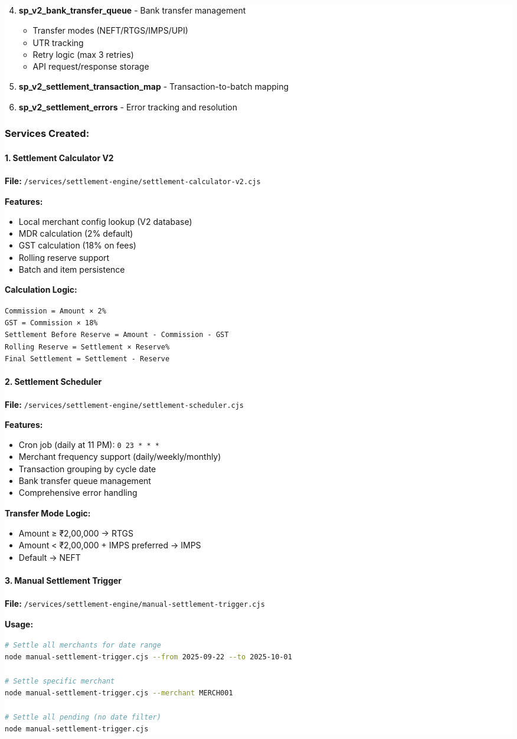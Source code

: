 4. **sp_v2_bank_transfer_queue** - Bank transfer management
   - Transfer modes (NEFT/RTGS/IMPS/UPI)
   - UTR tracking
   - Retry logic (max 3 retries)
   - API request/response storage

5. **sp_v2_settlement_transaction_map** - Transaction-to-batch mapping

6. **sp_v2_settlement_errors** - Error tracking and resolution

### Services Created:

#### 1. Settlement Calculator V2
**File:** `/services/settlement-engine/settlement-calculator-v2.cjs`

**Features:**
- Local merchant config lookup (V2 database)
- MDR calculation (2% default)
- GST calculation (18% on fees)
- Rolling reserve support
- Batch and item persistence

**Calculation Logic:**
```
Commission = Amount × 2%
GST = Commission × 18%
Settlement Before Reserve = Amount - Commission - GST
Rolling Reserve = Settlement × Reserve%
Final Settlement = Settlement - Reserve
```

#### 2. Settlement Scheduler
**File:** `/services/settlement-engine/settlement-scheduler.cjs`

**Features:**
- Cron job (daily at 11 PM): `0 23 * * *`
- Merchant frequency support (daily/weekly/monthly)
- Transaction grouping by cycle date
- Bank transfer queue management
- Comprehensive error handling

**Transfer Mode Logic:**
- Amount ≥ ₹2,00,000 → RTGS
- Amount < ₹2,00,000 + IMPS preferred → IMPS
- Default → NEFT

#### 3. Manual Settlement Trigger
**File:** `/services/settlement-engine/manual-settlement-trigger.cjs`

**Usage:**
```bash
# Settle all merchants for date range
node manual-settlement-trigger.cjs --from 2025-09-22 --to 2025-10-01

# Settle specific merchant
node manual-settlement-trigger.cjs --merchant MERCH001

# Settle all pending (no date filter)
node manual-settlement-trigger.cjs
```
